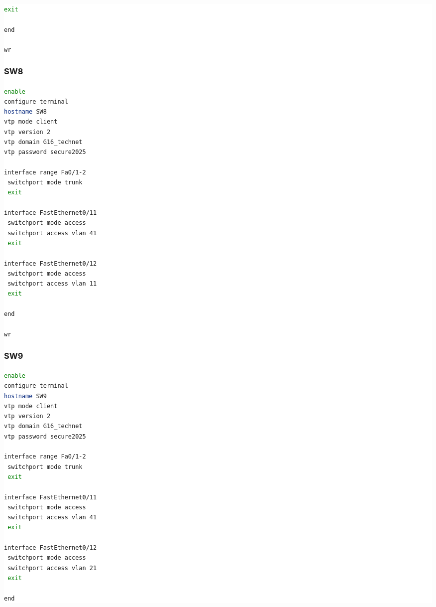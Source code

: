 ```bash
exit

end

wr

```

### **SW8**

```bash
enable
configure terminal
hostname SW8
vtp mode client
vtp version 2
vtp domain G16_technet
vtp password secure2025

interface range Fa0/1-2
 switchport mode trunk
 exit

interface FastEthernet0/11
 switchport mode access
 switchport access vlan 41
 exit

interface FastEthernet0/12
 switchport mode access
 switchport access vlan 11
 exit

end

wr
```

### **SW9**

```bash
enable
configure terminal
hostname SW9
vtp mode client
vtp version 2
vtp domain G16_technet
vtp password secure2025

interface range Fa0/1-2
 switchport mode trunk
 exit

interface FastEthernet0/11
 switchport mode access
 switchport access vlan 41
 exit

interface FastEthernet0/12
 switchport mode access
 switchport access vlan 21
 exit

end
```